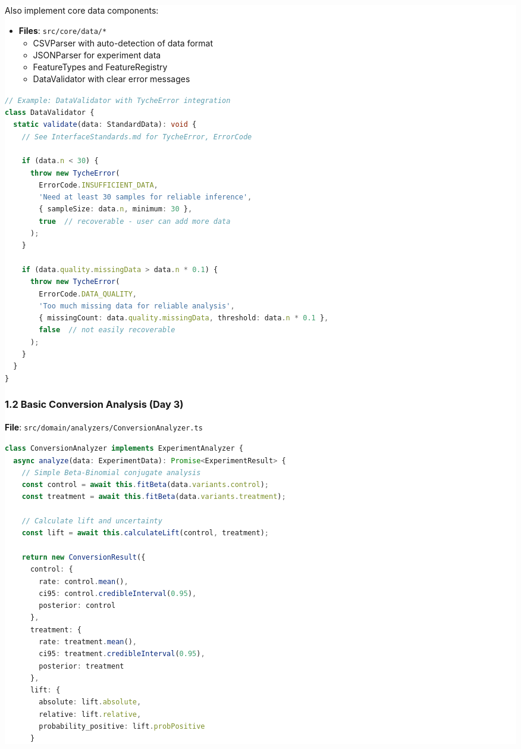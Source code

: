 ```typescript
```

Also implement core data components:
- **Files**: `src/core/data/*`
  - CSVParser with auto-detection of data format
  - JSONParser for experiment data
  - FeatureTypes and FeatureRegistry
  - DataValidator with clear error messages

```typescript
// Example: DataValidator with TycheError integration
class DataValidator {
  static validate(data: StandardData): void {
    // See InterfaceStandards.md for TycheError, ErrorCode
    
    if (data.n < 30) {
      throw new TycheError(
        ErrorCode.INSUFFICIENT_DATA,
        'Need at least 30 samples for reliable inference',
        { sampleSize: data.n, minimum: 30 },
        true  // recoverable - user can add more data
      );
    }
    
    if (data.quality.missingData > data.n * 0.1) {
      throw new TycheError(
        ErrorCode.DATA_QUALITY,
        'Too much missing data for reliable analysis',
        { missingCount: data.quality.missingData, threshold: data.n * 0.1 },
        false  // not easily recoverable
      );
    }
  }
}
```

### 1.2 Basic Conversion Analysis (Day 3)
**File**: `src/domain/analyzers/ConversionAnalyzer.ts`

```typescript
class ConversionAnalyzer implements ExperimentAnalyzer {
  async analyze(data: ExperimentData): Promise<ExperimentResult> {
    // Simple Beta-Binomial conjugate analysis
    const control = await this.fitBeta(data.variants.control);
    const treatment = await this.fitBeta(data.variants.treatment);
    
    // Calculate lift and uncertainty
    const lift = await this.calculateLift(control, treatment);
    
    return new ConversionResult({
      control: {
        rate: control.mean(),
        ci95: control.credibleInterval(0.95),
        posterior: control
      },
      treatment: {
        rate: treatment.mean(),
        ci95: treatment.credibleInterval(0.95),
        posterior: treatment
      },
      lift: {
        absolute: lift.absolute,
        relative: lift.relative,
        probability_positive: lift.probPositive
      }
```